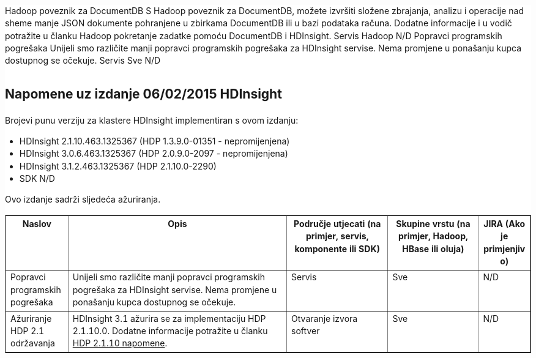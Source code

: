 <tr>
<td>Hadoop poveznik za DocumentDB</td>
<td>S Hadoop poveznik za DocumentDB, možete izvršiti složene zbrajanja, analizu i operacije nad sheme manje JSON dokumente pohranjene u zbirkama DocumentDB ili u bazi podataka računa. Dodatne informacije i u vodič potražite u članku Hadoop pokretanje zadatke pomoću DocumentDB i HDInsight.</td>
<td>Servis</td>
<td>Hadoop</td>
<td>N/D</td>
</tr>

<tr>
<td>Popravci programskih pogrešaka</td>
<td>Unijeli smo različite manji popravci programskih pogrešaka za HDInsight servise. Nema promjene u ponašanju kupca dostupnog se očekuje.</td>
<td>Servis</td>
<td>Sve</td>
<td>N/D</td>
</tr>

</table>
<br>

## <a name="notes-for-02062015-release-of-hdinsight"></a>Napomene uz izdanje 06/02/2015 HDInsight

Brojevi punu verziju za klastere HDInsight implementiran s ovom izdanju:

* HDInsight 2.1.10.463.1325367 (HDP 1.3.9.0-01351 - nepromijenjena)
* HDInsight 3.0.6.463.1325367 (HDP 2.0.9.0-2097 - nepromijenjena)
* HDInsight 3.1.2.463.1325367 (HDP 2.1.10.0-2290)
* SDK N/D

Ovo izdanje sadrži sljedeća ažuriranja.

<table border="1">
<tr>
<th>Naslov</th>
<th>Opis</th>
<th>Područje utjecati (na primjer, servis, komponente ili SDK)</p></th>
<th>Skupine vrstu (na primjer, Hadoop, HBase ili oluja)</th>
<th>JIRA (Ako je primjenjivo)</th>
</tr>


<tr>
<td>Popravci programskih pogrešaka</td>
<td>Unijeli smo različite manji popravci programskih pogrešaka za HDInsight servise. Nema promjene u ponašanju kupca dostupnog se očekuje.</td>
<td>Servis</td>
<td>Sve</td>
<td>N/D</td>
</tr>

<tr>
<td>Ažuriranje HDP 2.1 održavanja</td>
<td>HDInsight 3.1 ažurira se za implementaciju HDP 2.1.10.0. Dodatne informacije potražite u članku <a href ="http://docs.hortonworks.com/HDPDocuments/HDP2/HDP-2.1.10/bk_releasenotes_hdp_2.1/content/ch_relnotes-HDP-2.1.10.html" target="_blank">HDP 2.1.10 napomene</a>. </td>
<td>Otvaranje izvora softver</td>
<td>Sve</td>
<td>N/D</td>
</tr>
